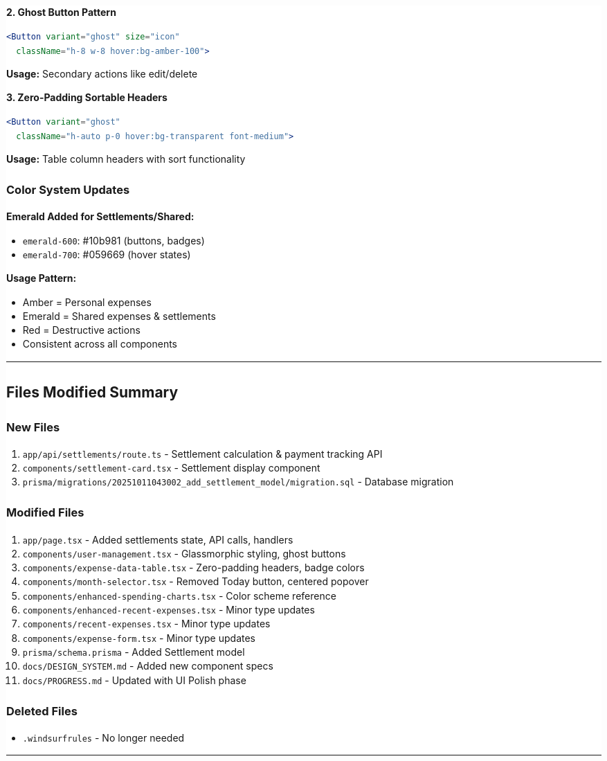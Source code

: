 **2. Ghost Button Pattern**
```jsx
<Button variant="ghost" size="icon"
  className="h-8 w-8 hover:bg-amber-100">
```
**Usage:** Secondary actions like edit/delete

**3. Zero-Padding Sortable Headers**
```jsx
<Button variant="ghost"
  className="h-auto p-0 hover:bg-transparent font-medium">
```
**Usage:** Table column headers with sort functionality

### Color System Updates

**Emerald Added for Settlements/Shared:**
- `emerald-600`: #10b981 (buttons, badges)
- `emerald-700`: #059669 (hover states)

**Usage Pattern:**
- Amber = Personal expenses
- Emerald = Shared expenses & settlements
- Red = Destructive actions
- Consistent across all components

---

## Files Modified Summary

### New Files
1. `app/api/settlements/route.ts` - Settlement calculation & payment tracking API
2. `components/settlement-card.tsx` - Settlement display component
3. `prisma/migrations/20251011043002_add_settlement_model/migration.sql` - Database migration

### Modified Files
1. `app/page.tsx` - Added settlements state, API calls, handlers
2. `components/user-management.tsx` - Glassmorphic styling, ghost buttons
3. `components/expense-data-table.tsx` - Zero-padding headers, badge colors
4. `components/month-selector.tsx` - Removed Today button, centered popover
5. `components/enhanced-spending-charts.tsx` - Color scheme reference
6. `components/enhanced-recent-expenses.tsx` - Minor type updates
7. `components/recent-expenses.tsx` - Minor type updates
8. `components/expense-form.tsx` - Minor type updates
9. `prisma/schema.prisma` - Added Settlement model
10. `docs/DESIGN_SYSTEM.md` - Added new component specs
11. `docs/PROGRESS.md` - Updated with UI Polish phase

### Deleted Files
- `.windsurfrules` - No longer needed

---
